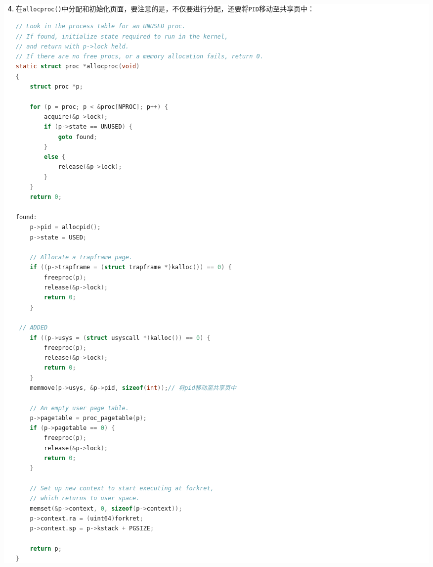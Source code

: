 4. 在`allocproc()`中分配和初始化页面，要注意的是，不仅要进行分配，还要将`PID`移动至共享页中：

   ```c
   // Look in the process table for an UNUSED proc.
   // If found, initialize state required to run in the kernel,
   // and return with p->lock held.
   // If there are no free procs, or a memory allocation fails, return 0.
   static struct proc *allocproc(void)
   {
       struct proc *p;
   
       for (p = proc; p < &proc[NPROC]; p++) {
           acquire(&p->lock);
           if (p->state == UNUSED) {
               goto found;
           }
           else {
               release(&p->lock);
           }
       }
       return 0;
   
   found:
       p->pid = allocpid();
       p->state = USED;
   
       // Allocate a trapframe page.
       if ((p->trapframe = (struct trapframe *)kalloc()) == 0) {
           freeproc(p);
           release(&p->lock);
           return 0;
       }
       
   	// ADDED
       if ((p->usys = (struct usyscall *)kalloc()) == 0) {
           freeproc(p);
           release(&p->lock);
           return 0;
       }
       memmove(p->usys, &p->pid, sizeof(int));// 将pid移动至共享页中
   	
       // An empty user page table.
       p->pagetable = proc_pagetable(p);
       if (p->pagetable == 0) {
           freeproc(p);
           release(&p->lock);
           return 0;
       }
   
       // Set up new context to start executing at forkret,
       // which returns to user space.
       memset(&p->context, 0, sizeof(p->context));
       p->context.ra = (uint64)forkret;
       p->context.sp = p->kstack + PGSIZE;
   
       return p;
   }
   ```
